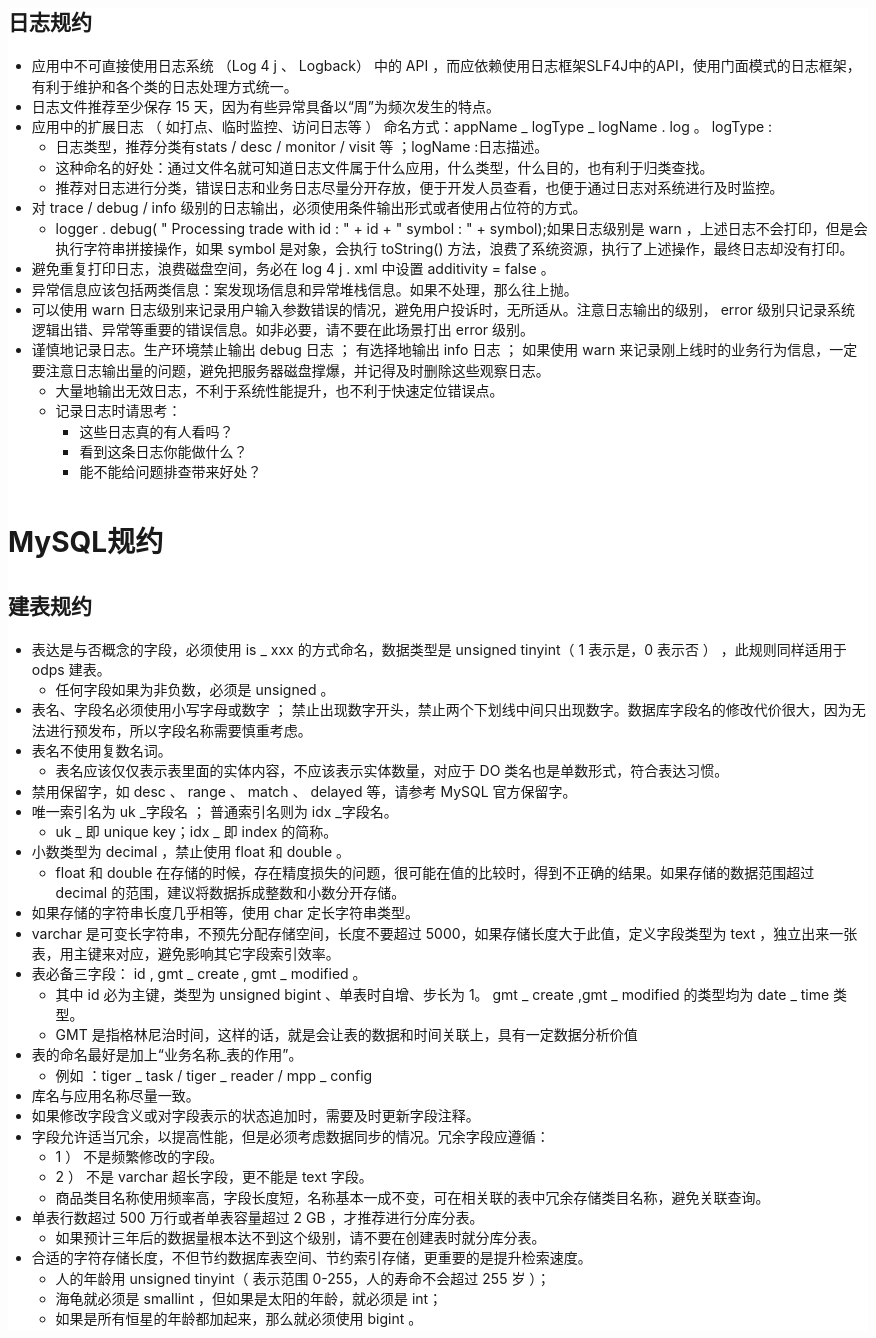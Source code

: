 
## 日志规约
- 应用中不可直接使用日志系统 （Log 4 j 、 Logback） 中的 API ，而应依赖使用日志框架SLF4J中的API，使用门面模式的日志框架，有利于维护和各个类的日志处理方式统一。
- 日志文件推荐至少保存 15 天，因为有些异常具备以“周”为频次发生的特点。
- 应用中的扩展日志 （ 如打点、临时监控、访问日志等 ） 命名方式：appName _ logType _ logName . log 。 logType :
    - 日志类型，推荐分类有stats / desc / monitor / visit 等 ；logName :日志描述。
    - 这种命名的好处：通过文件名就可知道日志文件属于什么应用，什么类型，什么目的，也有利于归类查找。
    - 推荐对日志进行分类，错误日志和业务日志尽量分开存放，便于开发人员查看，也便于通过日志对系统进行及时监控。
- 对 trace / debug / info 级别的日志输出，必须使用条件输出形式或者使用占位符的方式。
    -  logger . debug( " Processing trade with id : " +  id + "  symbol : " +  symbol);如果日志级别是 warn ，上述日志不会打印，但是会执行字符串拼接操作，如果 symbol 是对象，会执行 toString() 方法，浪费了系统资源，执行了上述操作，最终日志却没有打印。
- 避免重复打印日志，浪费磁盘空间，务必在 log 4 j . xml 中设置 additivity = false 。
- 异常信息应该包括两类信息：案发现场信息和异常堆栈信息。如果不处理，那么往上抛。
- 可以使用 warn 日志级别来记录用户输入参数错误的情况，避免用户投诉时，无所适从。注意日志输出的级别， error 级别只记录系统逻辑出错、异常等重要的错误信息。如非必要，请不要在此场景打出 error 级别。
- 谨慎地记录日志。生产环境禁止输出 debug 日志 ； 有选择地输出 info 日志 ； 如果使用 warn 来记录刚上线时的业务行为信息，一定要注意日志输出量的问题，避免把服务器磁盘撑爆，并记得及时删除这些观察日志。
    - 大量地输出无效日志，不利于系统性能提升，也不利于快速定位错误点。
    - 记录日志时请思考：
        - 这些日志真的有人看吗？
        - 看到这条日志你能做什么？
        - 能不能给问题排查带来好处？

# MySQL规约
## 建表规约
- 表达是与否概念的字段，必须使用 is _ xxx 的方式命名，数据类型是 unsigned tinyint（ 1 表示是，0 表示否 ） ，此规则同样适用于 odps 建表。
    - 任何字段如果为非负数，必须是 unsigned 。
- 表名、字段名必须使用小写字母或数字 ； 禁止出现数字开头，禁止两个下划线中间只出现数字。数据库字段名的修改代价很大，因为无法进行预发布，所以字段名称需要慎重考虑。
- 表名不使用复数名词。
    - 表名应该仅仅表示表里面的实体内容，不应该表示实体数量，对应于 DO 类名也是单数形式，符合表达习惯。
- 禁用保留字，如 desc 、 range 、 match 、 delayed 等，请参考 MySQL 官方保留字。
- 唯一索引名为 uk _字段名 ； 普通索引名则为 idx _字段名。
    - uk _ 即  unique key；idx _ 即 index 的简称。
- 小数类型为 decimal ，禁止使用 float 和 double 。
    -  float 和 double 在存储的时候，存在精度损失的问题，很可能在值的比较时，得到不正确的结果。如果存储的数据范围超过 decimal 的范围，建议将数据拆成整数和小数分开存储。
- 如果存储的字符串长度几乎相等，使用 char 定长字符串类型。
- varchar 是可变长字符串，不预先分配存储空间，长度不要超过 5000，如果存储长度大于此值，定义字段类型为 text ，独立出来一张表，用主键来对应，避免影响其它字段索引效率。
- 表必备三字段： id ,  gmt _ create ,  gmt _ modified 。
    - 其中 id 必为主键，类型为 unsigned bigint 、单表时自增、步长为 1。 gmt _ create ,gmt _ modified 的类型均为 date _ time 类型。
    - GMT 是指格林尼治时间，这样的话，就是会让表的数据和时间关联上，具有一定数据分析价值
- 表的命名最好是加上“业务名称_表的作用”。
    - 例如 ：tiger _ task /  tiger _ reader /  mpp _ config
- 库名与应用名称尽量一致。
- 如果修改字段含义或对字段表示的状态追加时，需要及时更新字段注释。
- 字段允许适当冗余，以提高性能，但是必须考虑数据同步的情况。冗余字段应遵循：
    - 1 ） 不是频繁修改的字段。
    - 2 ） 不是 varchar 超长字段，更不能是 text 字段。
    - 商品类目名称使用频率高，字段长度短，名称基本一成不变，可在相关联的表中冗余存储类目名称，避免关联查询。
- 单表行数超过 500 万行或者单表容量超过 2 GB ，才推荐进行分库分表。
    - 如果预计三年后的数据量根本达不到这个级别，请不要在创建表时就分库分表。
- 合适的字符存储长度，不但节约数据库表空间、节约索引存储，更重要的是提升检索速度。
   - 人的年龄用 unsigned tinyint（ 表示范围 0-255，人的寿命不会超过 255 岁 ）； 
   - 海龟就必须是 smallint ，但如果是太阳的年龄，就必须是 int； 
   - 如果是所有恒星的年龄都加起来，那么就必须使用 bigint 。
